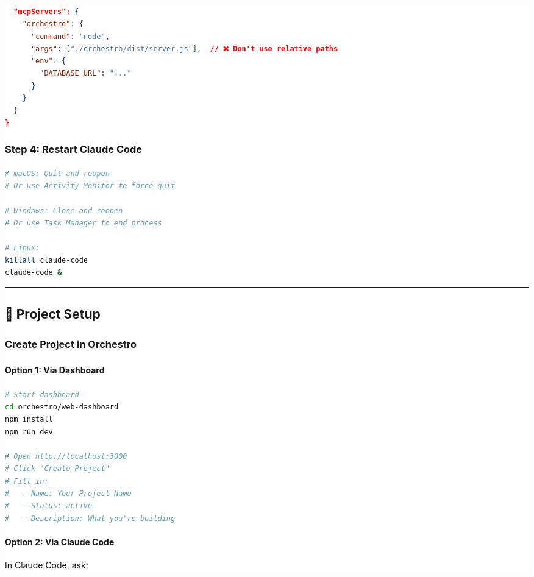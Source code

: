 ```json
  "mcpServers": {
    "orchestro": {
      "command": "node",
      "args": ["./orchestro/dist/server.js"],  // ❌ Don't use relative paths
      "env": {
        "DATABASE_URL": "..."
      }
    }
  }
}
```

### Step 4: Restart Claude Code

```bash
# macOS: Quit and reopen
# Or use Activity Monitor to force quit

# Windows: Close and reopen
# Or use Task Manager to end process

# Linux:
killall claude-code
claude-code &
```

---

## 🎯 Project Setup

### Create Project in Orchestro

#### Option 1: Via Dashboard

```bash
# Start dashboard
cd orchestro/web-dashboard
npm install
npm run dev

# Open http://localhost:3000
# Click "Create Project"
# Fill in:
#   - Name: Your Project Name
#   - Status: active
#   - Description: What you're building
```

#### Option 2: Via Claude Code

In Claude Code, ask:
